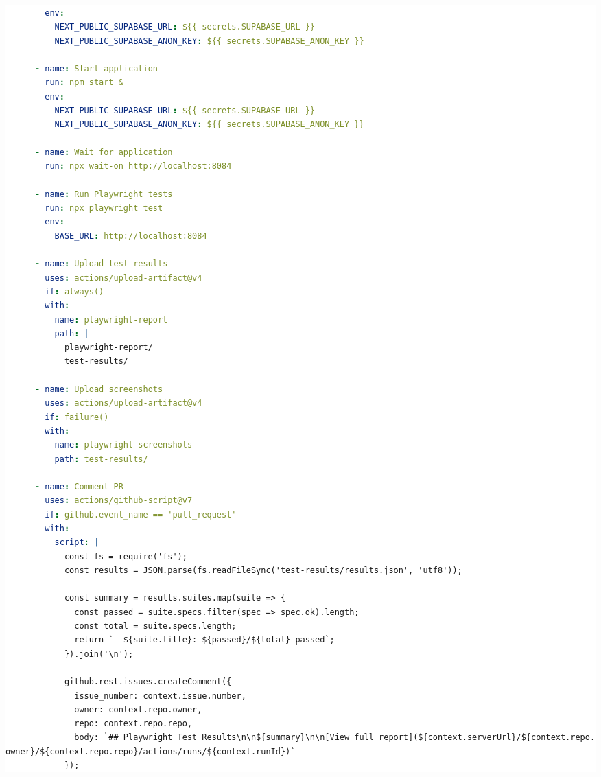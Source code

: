 ```yaml
        env:
          NEXT_PUBLIC_SUPABASE_URL: ${{ secrets.SUPABASE_URL }}
          NEXT_PUBLIC_SUPABASE_ANON_KEY: ${{ secrets.SUPABASE_ANON_KEY }}
      
      - name: Start application
        run: npm start &
        env:
          NEXT_PUBLIC_SUPABASE_URL: ${{ secrets.SUPABASE_URL }}
          NEXT_PUBLIC_SUPABASE_ANON_KEY: ${{ secrets.SUPABASE_ANON_KEY }}
      
      - name: Wait for application
        run: npx wait-on http://localhost:8084
      
      - name: Run Playwright tests
        run: npx playwright test
        env:
          BASE_URL: http://localhost:8084
      
      - name: Upload test results
        uses: actions/upload-artifact@v4
        if: always()
        with:
          name: playwright-report
          path: |
            playwright-report/
            test-results/
      
      - name: Upload screenshots
        uses: actions/upload-artifact@v4
        if: failure()
        with:
          name: playwright-screenshots
          path: test-results/
      
      - name: Comment PR
        uses: actions/github-script@v7
        if: github.event_name == 'pull_request'
        with:
          script: |
            const fs = require('fs');
            const results = JSON.parse(fs.readFileSync('test-results/results.json', 'utf8'));
            
            const summary = results.suites.map(suite => {
              const passed = suite.specs.filter(spec => spec.ok).length;
              const total = suite.specs.length;
              return `- ${suite.title}: ${passed}/${total} passed`;
            }).join('\n');
            
            github.rest.issues.createComment({
              issue_number: context.issue.number,
              owner: context.repo.owner,
              repo: context.repo.repo,
              body: `## Playwright Test Results\n\n${summary}\n\n[View full report](${context.serverUrl}/${context.repo.owner}/${context.repo.repo}/actions/runs/${context.runId})`
            });
```
